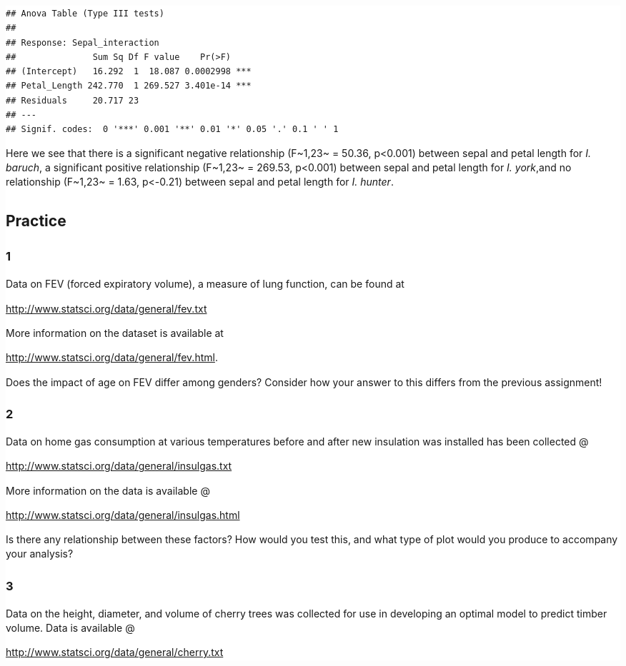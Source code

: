 ```
## Anova Table (Type III tests)
## 
## Response: Sepal_interaction
##               Sum Sq Df F value    Pr(>F)    
## (Intercept)   16.292  1  18.087 0.0002998 ***
## Petal_Length 242.770  1 269.527 3.401e-14 ***
## Residuals     20.717 23                      
## ---
## Signif. codes:  0 '***' 0.001 '**' 0.01 '*' 0.05 '.' 0.1 ' ' 1
```

Here we see that there is a significant negative relationship (F~1,23~ =
50.36, p<0.001) between sepal and petal length for *I. baruch*, a
significant positive relationship (F~1,23~ = 269.53, p<0.001) between
sepal and petal length for *I. york*,and no relationship (F~1,23~ =
1.63, p<-0.21) between sepal and petal length for *I. hunter*.


## Practice

### 1
  

Data on FEV (forced expiratory volume), a measure of lung function, can
be found at 

http://www.statsci.org/data/general/fev.txt

More information on the dataset is available at 

http://www.statsci.org/data/general/fev.html.

Does the impact of age on FEV differ among genders? Consider how your answer to 
this differs from the previous assignment!

### 2

Data on home gas consumption at various temperatures before and after new insulation was installed has been collected @ 

http://www.statsci.org/data/general/insulgas.txt

More information on the data is available @

http://www.statsci.org/data/general/insulgas.html

Is there any relationship between these factors?  How would you test this,
and what type of plot would you produce to accompany your analysis?

### 3

Data on the height, diameter, and volume of cherry trees was collected for
use in developing an optimal model to predict timber volume.  Data is available @ 

http://www.statsci.org/data/general/cherry.txt
